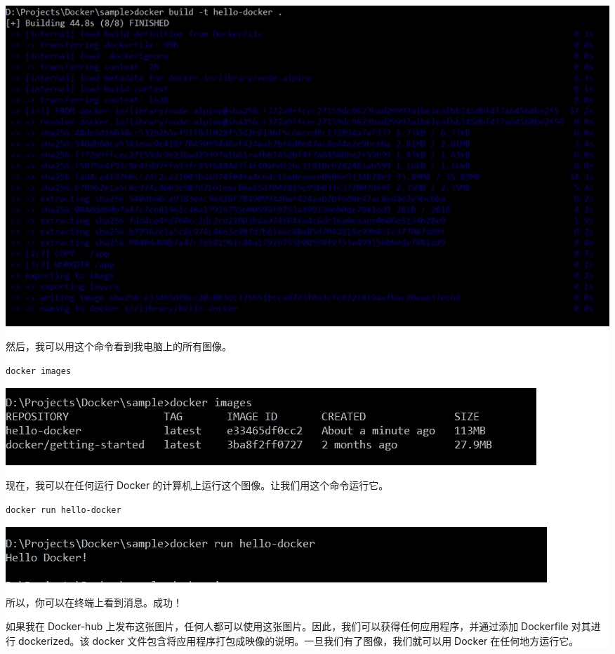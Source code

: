 ![](img/d59129e6f33f5933bd57d530521858a3.png)

然后，我可以用这个命令看到我电脑上的所有图像。

```
docker images
```

![](img/6b0d1e5697630e40e4ab45af469e04fa.png)

现在，我可以在任何运行 Docker 的计算机上运行这个图像。让我们用这个命令运行它。

```
docker run hello-docker
```

![](img/62f21987a91e76ce57d994440139df6b.png)

所以，你可以在终端上看到消息。成功！

如果我在 Docker-hub 上发布这张图片，任何人都可以使用这张图片。因此，我们可以获得任何应用程序，并通过添加 Dockerfile 对其进行 dockerized。该 docker 文件包含将应用程序打包成映像的说明。一旦我们有了图像，我们就可以用 Docker 在任何地方运行它。
